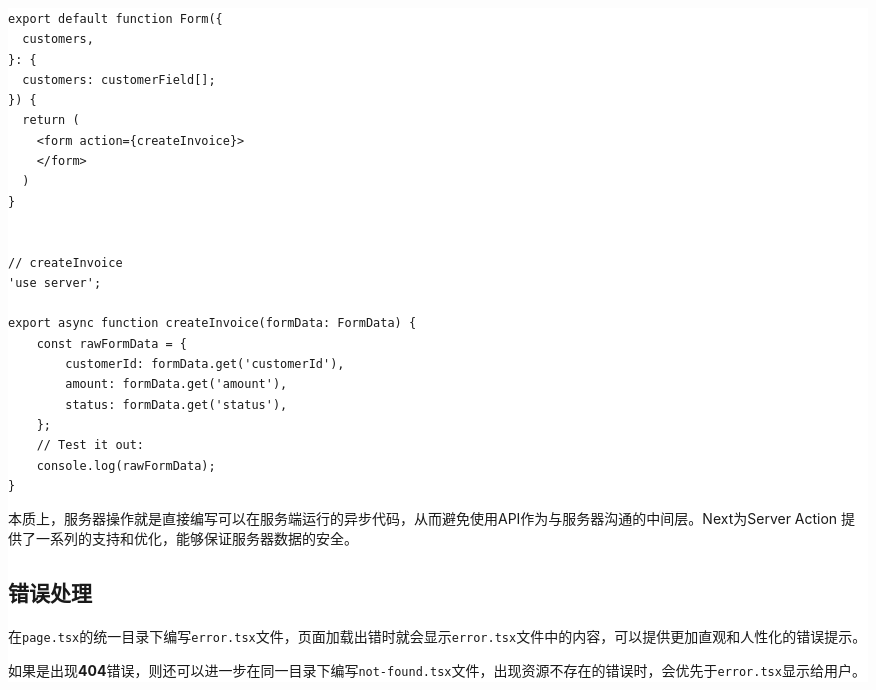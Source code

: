 ```tsx
export default function Form({
  customers,
}: {
  customers: customerField[];
}) {
  return (
    <form action={createInvoice}>
    </form>
  )
}


// createInvoice
'use server';

export async function createInvoice(formData: FormData) {
    const rawFormData = {
        customerId: formData.get('customerId'),
        amount: formData.get('amount'),
        status: formData.get('status'),
    };
    // Test it out:
    console.log(rawFormData);
}
```

本质上，服务器操作就是直接编写可以在服务端运行的异步代码，从而避免使用API作为与服务器沟通的中间层。Next为Server Action
提供了一系列的支持和优化，能够保证服务器数据的安全。

## 错误处理
在`page.tsx`的统一目录下编写`error.tsx`文件，页面加载出错时就会显示`error.tsx`文件中的内容，可以提供更加直观和人性化的错误提示。

如果是出现**404**错误，则还可以进一步在同一目录下编写`not-found.tsx`文件，出现资源不存在的错误时，会优先于`error.tsx`显示给用户。


